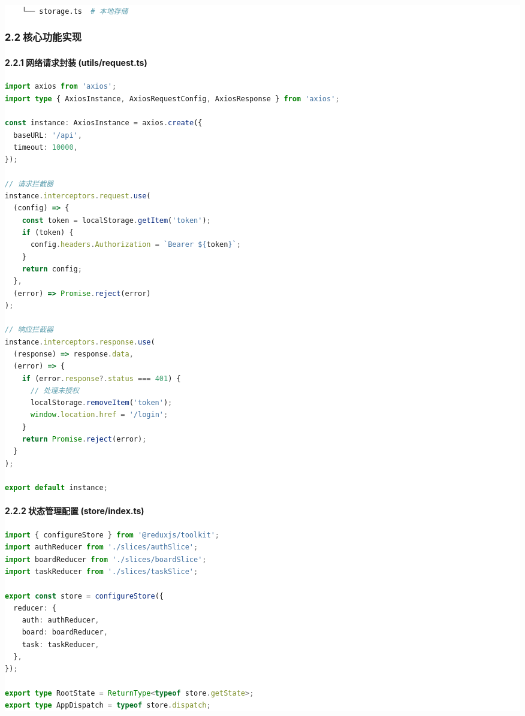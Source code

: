 ```bash
    └── storage.ts  # 本地存储
```

### 2.2 核心功能实现

#### 2.2.1 网络请求封装 (utils/request.ts)
```typescript
import axios from 'axios';
import type { AxiosInstance, AxiosRequestConfig, AxiosResponse } from 'axios';

const instance: AxiosInstance = axios.create({
  baseURL: '/api',
  timeout: 10000,
});

// 请求拦截器
instance.interceptors.request.use(
  (config) => {
    const token = localStorage.getItem('token');
    if (token) {
      config.headers.Authorization = `Bearer ${token}`;
    }
    return config;
  },
  (error) => Promise.reject(error)
);

// 响应拦截器
instance.interceptors.response.use(
  (response) => response.data,
  (error) => {
    if (error.response?.status === 401) {
      // 处理未授权
      localStorage.removeItem('token');
      window.location.href = '/login';
    }
    return Promise.reject(error);
  }
);

export default instance;
```

#### 2.2.2 状态管理配置 (store/index.ts)
```typescript
import { configureStore } from '@reduxjs/toolkit';
import authReducer from './slices/authSlice';
import boardReducer from './slices/boardSlice';
import taskReducer from './slices/taskSlice';

export const store = configureStore({
  reducer: {
    auth: authReducer,
    board: boardReducer,
    task: taskReducer,
  },
});

export type RootState = ReturnType<typeof store.getState>;
export type AppDispatch = typeof store.dispatch;
```
